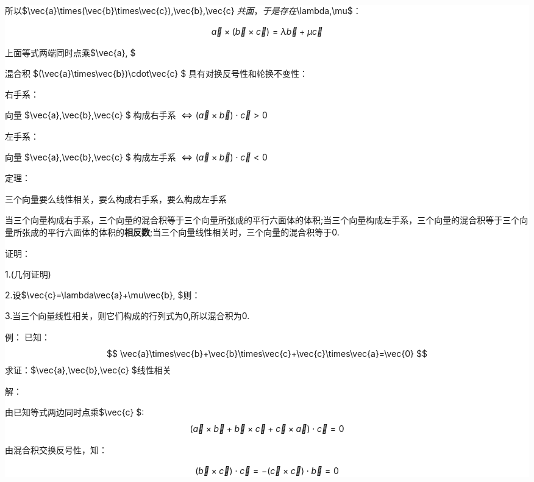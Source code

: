所以$\vec{a}\times(\vec{b}\times\vec{c}),\vec{b},\vec{c} $共面，于是存在$\lambda,\mu$：

$$
\vec{a}\times(\vec{b}\times\vec{c})
=\lambda\vec{b}+\mu\vec{c}
$$

上面等式两端同时点乘$\vec{a}, $

混合积 $(\vec{a}\times\vec{b})\cdot\vec{c} $ 具有对换反号性和轮换不变性：

右手系：

向量 $\vec{a},\vec{b},\vec{c} $ 构成右手系
$\Longleftrightarrow(\vec{a}\times\vec{b})\cdot\vec{c}>0$

左手系：

向量 $\vec{a},\vec{b},\vec{c} $ 构成左手系
$\Longleftrightarrow(\vec{a}\times\vec{b})\cdot\vec{c}<0$

定理：

三个向量要么线性相关，要么构成右手系，要么构成左手系

当三个向量构成右手系，三个向量的混合积等于三个向量所张成的平行六面体的体积;当三个向量构成左手系，三个向量的混合积等于三个向量所张成的平行六面体的体积的**相反数**;当三个向量线性相关时，三个向量的混合积等于0.

证明：

1.(几何证明)

2.设$\vec{c}=\lambda\vec{a}+\mu\vec{b}, $则：


3.当三个向量线性相关，则它们构成的行列式为0,所以混合积为0.
$$$$

例：
已知：
$$
\vec{a}\times\vec{b}+\vec{b}\times\vec{c}+\vec{c}\times\vec{a}=\vec{0}
$$
求证：$\vec{a},\vec{b},\vec{c} $线性相关

解：

由已知等式两边同时点乘$\vec{c} $:
$$
\big(\vec{a}\times\vec{b}+\vec{b}\times\vec{c}+\vec{c}\times\vec{a}\big)\cdot\vec{c}=0
$$

由混合积交换反号性，知：

$$
(\vec{b}\times\vec{c})\cdot\vec{c}
=-(\vec{c}\times\vec{c})\cdot\vec{b}
=0
$$

